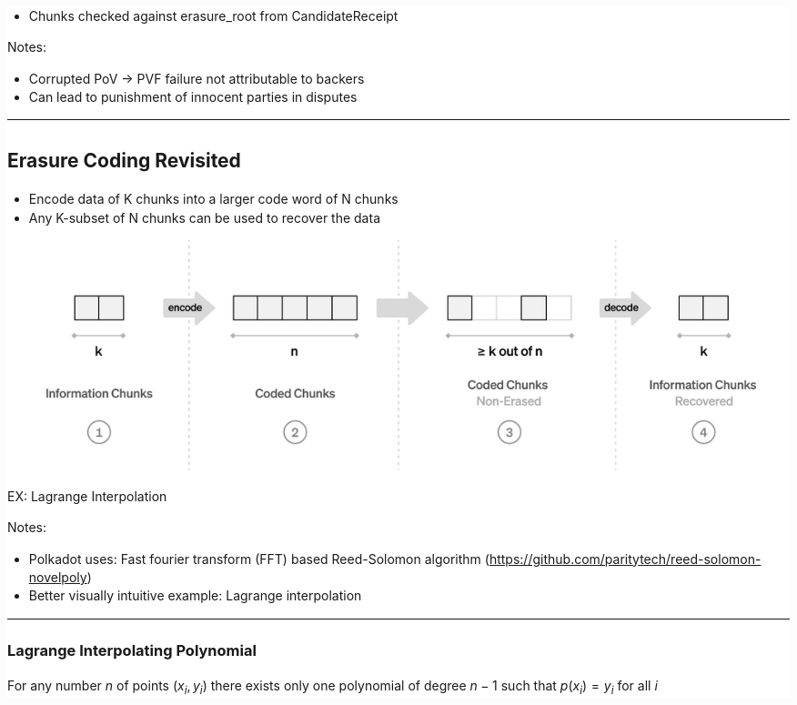 - Chunks checked against erasure_root from CandidateReceipt


</pba-flex>

Notes:
- Corrupted PoV -> PVF failure not attributable to backers
- Can lead to punishment of innocent parties in disputes

---

## Erasure Coding Revisited

<pba-flex center>

- Encode data of K chunks into a larger code word of N chunks
- Any K-subset of N chunks can be used to recover the data


</pba-flex>

<img rounded style="width: 1000px" src="../../../assets/img/7-Polkadot/Data_Availability/erasure-coding-1.png" />

<br>

EX: Lagrange Interpolation


Notes:
- Polkadot uses: Fast fourier transform (FFT) based Reed-Solomon algorithm (https://github.com/paritytech/reed-solomon-novelpoly)
- Better visually intuitive example: Lagrange interpolation 

---

### Lagrange Interpolating Polynomial

For any number $n$ of points $(x_i,y_i)$ there exists only one polynomial of degree $n-1$ such that $p(x_i) = y_i$ for all $i$
